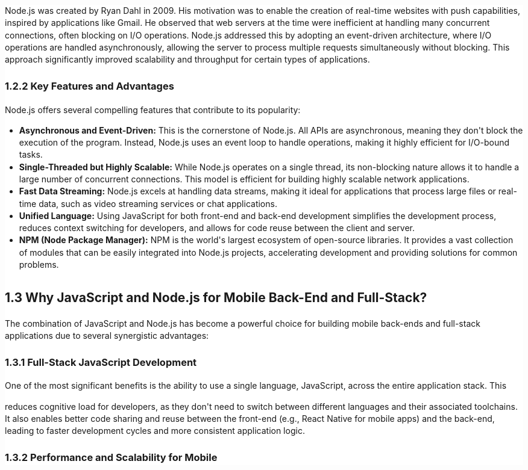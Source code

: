 Node.js was created by Ryan Dahl in 2009. His motivation was to enable the
creation of real-time websites with push capabilities, inspired by applications
like Gmail. He observed that web servers at the time were inefficient at
handling many concurrent connections, often blocking on I/O operations. Node.js
addressed this by adopting an event-driven architecture, where I/O operations
are handled asynchronously, allowing the server to process multiple requests
simultaneously without blocking. This approach significantly improved
scalability and throughput for certain types of applications.

### 1.2.2 Key Features and Advantages

Node.js offers several compelling features that contribute to its popularity:

*   **Asynchronous and Event-Driven:** This is the cornerstone of Node.js. All
    APIs are asynchronous, meaning they don't block the execution of the
    program. Instead, Node.js uses an event loop to handle operations, making
    it highly efficient for I/O-bound tasks.
*   **Single-Threaded but Highly Scalable:** While Node.js operates on a single
    thread, its non-blocking nature allows it to handle a large number of
    concurrent connections. This model is efficient for building highly
    scalable network applications.
*   **Fast Data Streaming:** Node.js excels at handling data streams, making it
    ideal for applications that process large files or real-time data, such as
    video streaming services or chat applications.
*   **Unified Language:** Using JavaScript for both front-end and back-end
    development simplifies the development process, reduces context switching
    for developers, and allows for code reuse between the client and server.
*   **NPM (Node Package Manager):** NPM is the world's largest ecosystem of
    open-source libraries. It provides a vast collection of modules that can be
    easily integrated into Node.js projects, accelerating development and
    providing solutions for common problems.

## 1.3 Why JavaScript and Node.js for Mobile Back-End and Full-Stack?

The combination of JavaScript and Node.js has become a powerful choice for
building mobile back-ends and full-stack applications due to several
synergistic advantages:

### 1.3.1 Full-Stack JavaScript Development

One of the most significant benefits is the ability to use a single language,
JavaScript, across the entire application stack. This 


reduces cognitive load for developers, as they don't need to switch between
different languages and their associated toolchains. It also enables better
code sharing and reuse between the front-end (e.g., React Native for mobile
apps) and the back-end, leading to faster development cycles and more
consistent application logic.

### 1.3.2 Performance and Scalability for Mobile
